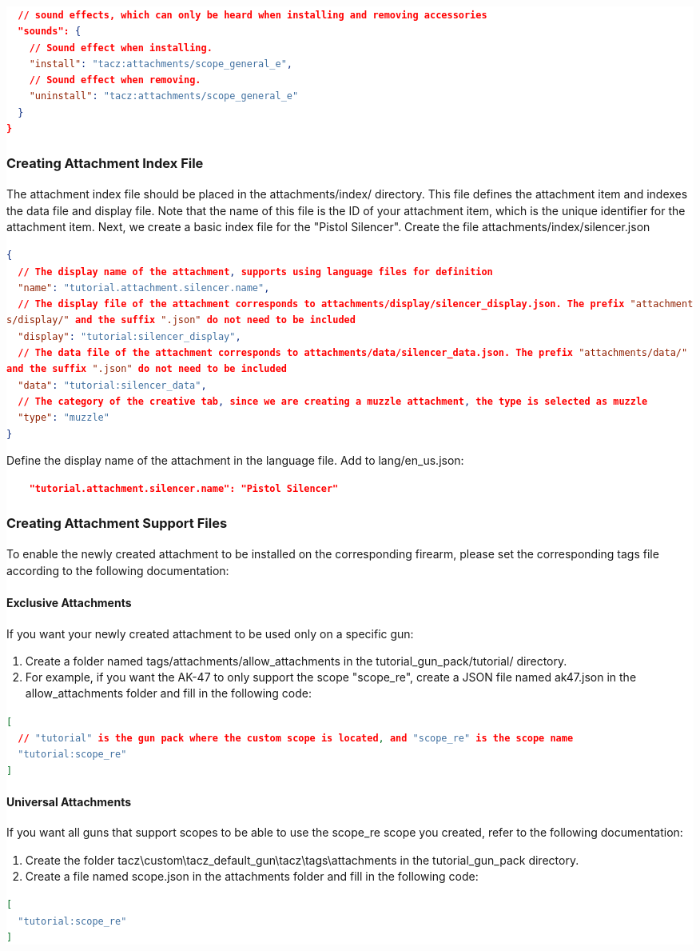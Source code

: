 ``` json
  // sound effects, which can only be heard when installing and removing accessories
  "sounds": {
    // Sound effect when installing.
    "install": "tacz:attachments/scope_general_e",
    // Sound effect when removing.
    "uninstall": "tacz:attachments/scope_general_e"
  }
}

```
### Creating Attachment Index File
The attachment index file should be placed in the attachments/index/ directory. This file defines the attachment item and indexes the data file and display file. Note that the name of this file is the ID of your attachment item, which is the unique identifier for the attachment item. Next, we create a basic index file for the "Pistol Silencer".
Create the file attachments/index/silencer.json
``` json
{
  // The display name of the attachment, supports using language files for definition
  "name": "tutorial.attachment.silencer.name",
  // The display file of the attachment corresponds to attachments/display/silencer_display.json. The prefix "attachments/display/" and the suffix ".json" do not need to be included
  "display": "tutorial:silencer_display",
  // The data file of the attachment corresponds to attachments/data/silencer_data.json. The prefix "attachments/data/" and the suffix ".json" do not need to be included
  "data": "tutorial:silencer_data",
  // The category of the creative tab, since we are creating a muzzle attachment, the type is selected as muzzle
  "type": "muzzle"
}

```
Define the display name of the attachment in the language file. Add to lang/en_us.json:
``` json
    "tutorial.attachment.silencer.name": "Pistol Silencer"
```

### Creating Attachment Support Files
To enable the newly created attachment to be installed on the corresponding firearm, please set the corresponding tags file according to the following documentation:
#### Exclusive Attachments
If you want your newly created attachment to be used only on a specific gun:
1. Create a folder named tags/attachments/allow_attachments in the tutorial_gun_pack/tutorial/ directory.
2. For example, if you want the AK-47 to only support the scope "scope_re", create a JSON file named ak47.json in the allow_attachments folder and fill in the following code:
``` json
[
  // "tutorial" is the gun pack where the custom scope is located, and "scope_re" is the scope name
  "tutorial:scope_re"
]

```
#### Universal Attachments
If you want all guns that support scopes to be able to use the scope_re scope you created, refer to the following documentation:
1. Create the folder tacz\custom\tacz_default_gun\tacz\tags\attachments in the tutorial_gun_pack directory.
2. Create a file named scope.json in the attachments folder and fill in the following code:
``` json
[
  "tutorial:scope_re"
]
```
